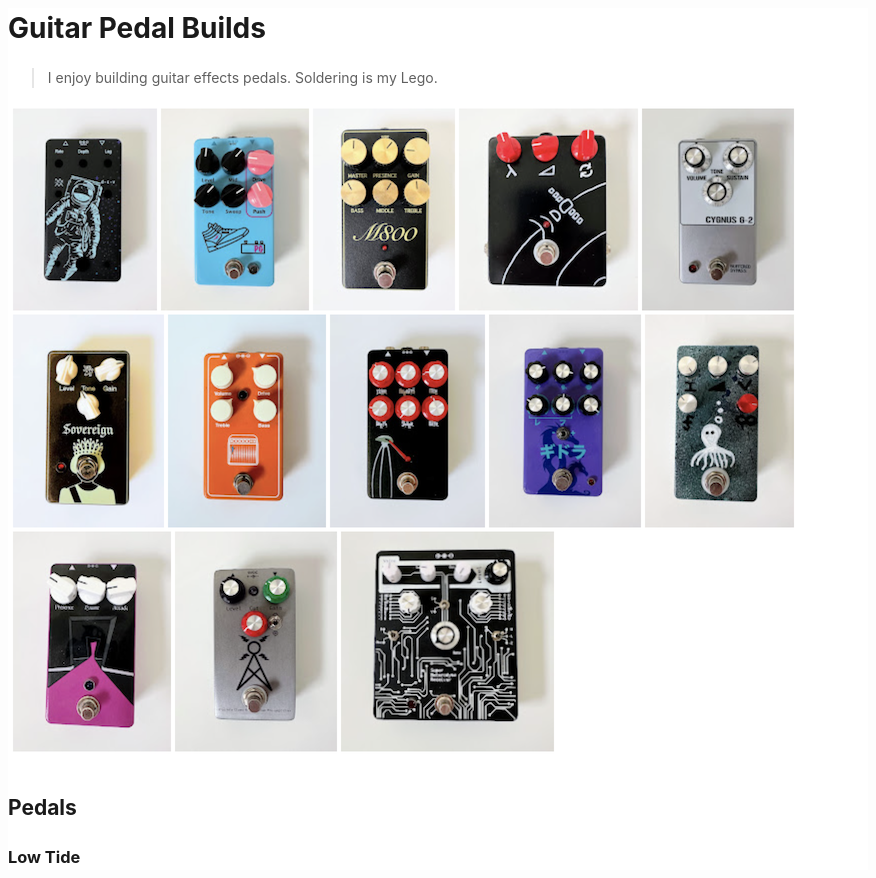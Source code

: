 # Guitar Pedal Builds

> I enjoy building guitar effects pedals. Soldering is my Lego.

![header image](./_assets/pedals.png)


## Pedals

### Low Tide